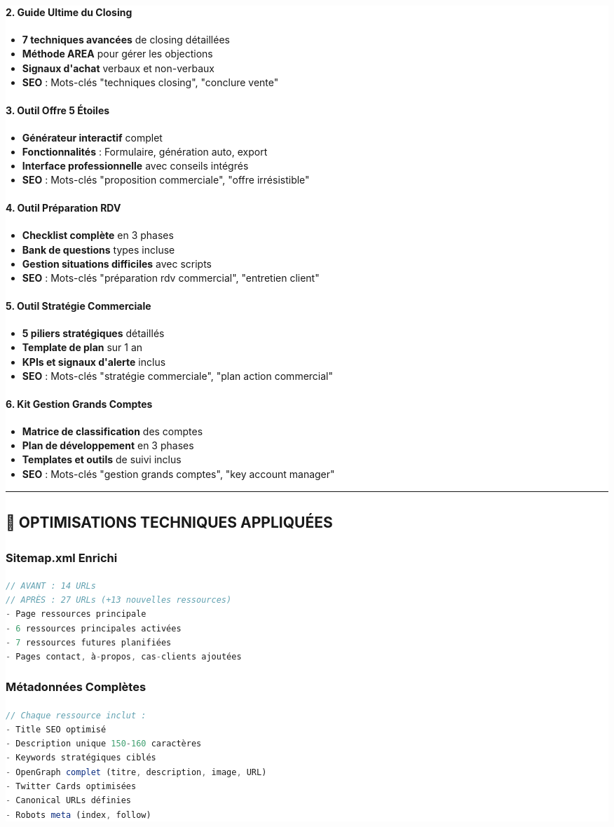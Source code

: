 #### 2. **Guide Ultime du Closing**
- **7 techniques avancées** de closing détaillées
- **Méthode AREA** pour gérer les objections
- **Signaux d'achat** verbaux et non-verbaux
- **SEO** : Mots-clés "techniques closing", "conclure vente"

#### 3. **Outil Offre 5 Étoiles**
- **Générateur interactif** complet
- **Fonctionnalités** : Formulaire, génération auto, export
- **Interface professionnelle** avec conseils intégrés
- **SEO** : Mots-clés "proposition commerciale", "offre irrésistible"

#### 4. **Outil Préparation RDV**
- **Checklist complète** en 3 phases
- **Bank de questions** types incluse
- **Gestion situations difficiles** avec scripts
- **SEO** : Mots-clés "préparation rdv commercial", "entretien client"

#### 5. **Outil Stratégie Commerciale**
- **5 piliers stratégiques** détaillés
- **Template de plan** sur 1 an
- **KPIs et signaux d'alerte** inclus
- **SEO** : Mots-clés "stratégie commerciale", "plan action commercial"

#### 6. **Kit Gestion Grands Comptes**
- **Matrice de classification** des comptes
- **Plan de développement** en 3 phases
- **Templates et outils** de suivi inclus
- **SEO** : Mots-clés "gestion grands comptes", "key account manager"

---

## 🔧 OPTIMISATIONS TECHNIQUES APPLIQUÉES

### Sitemap.xml Enrichi
```typescript
// AVANT : 14 URLs
// APRÈS : 27 URLs (+13 nouvelles ressources)
- Page ressources principale
- 6 ressources principales activées
- 7 ressources futures planifiées
- Pages contact, à-propos, cas-clients ajoutées
```

### Métadonnées Complètes
```typescript
// Chaque ressource inclut :
- Title SEO optimisé
- Description unique 150-160 caractères
- Keywords stratégiques ciblés
- OpenGraph complet (titre, description, image, URL)
- Twitter Cards optimisées
- Canonical URLs définies
- Robots meta (index, follow)
```
